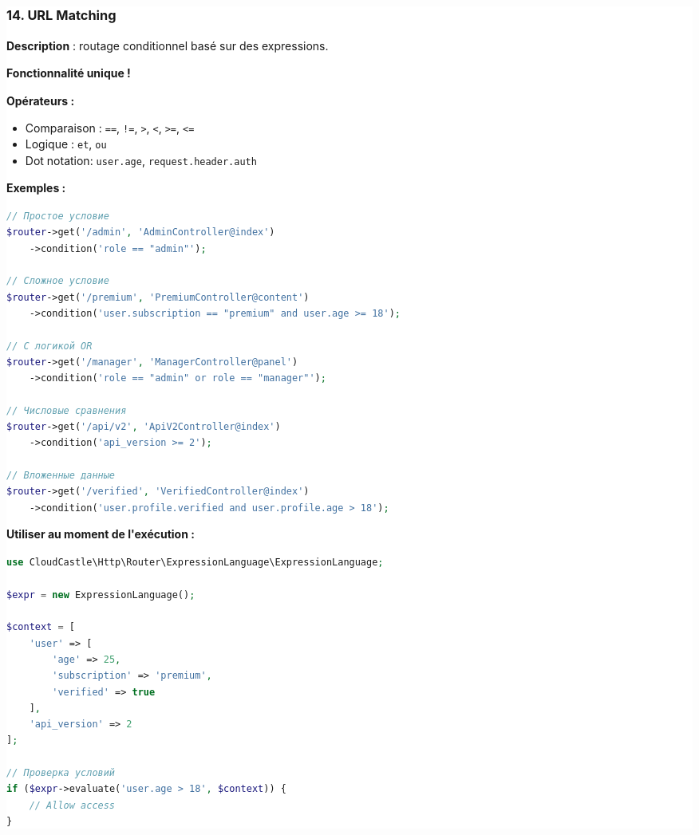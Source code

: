 
### 14. URL Matching

**Description** : routage conditionnel basé sur des expressions.

**Fonctionnalité unique !**

**Opérateurs :**
- Comparaison : `==`, `!=`, `>`, `<`, `>=`, `<=`
- Logique : `et`, `ou`
- Dot notation: `user.age`, `request.header.auth`

**Exemples :**
```php
// Простое условие
$router->get('/admin', 'AdminController@index')
    ->condition('role == "admin"');

// Сложное условие
$router->get('/premium', 'PremiumController@content')
    ->condition('user.subscription == "premium" and user.age >= 18');

// С логикой OR
$router->get('/manager', 'ManagerController@panel')
    ->condition('role == "admin" or role == "manager"');

// Числовые сравнения
$router->get('/api/v2', 'ApiV2Controller@index')
    ->condition('api_version >= 2');

// Вложенные данные
$router->get('/verified', 'VerifiedController@index')
    ->condition('user.profile.verified and user.profile.age > 18');
```

**Utiliser au moment de l'exécution :**
```php
use CloudCastle\Http\Router\ExpressionLanguage\ExpressionLanguage;

$expr = new ExpressionLanguage();

$context = [
    'user' => [
        'age' => 25,
        'subscription' => 'premium',
        'verified' => true
    ],
    'api_version' => 2
];

// Проверка условий
if ($expr->evaluate('user.age > 18', $context)) {
    // Allow access
}
```
